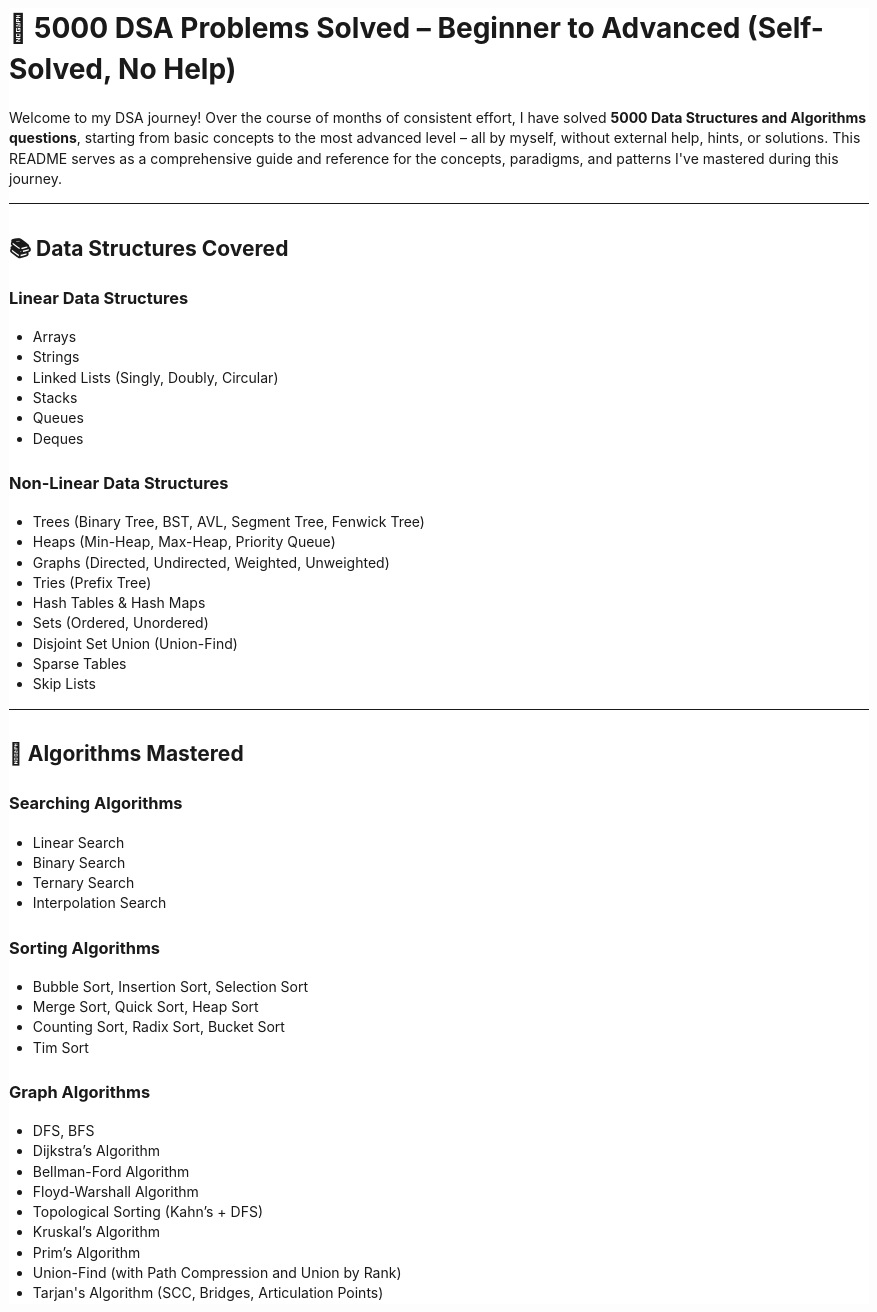 # 🧠 5000 DSA Problems Solved – Beginner to Advanced (Self-Solved, No Help)

Welcome to my DSA journey! Over the course of months of consistent effort, I have solved **5000 Data Structures and Algorithms questions**, starting from basic concepts to the most advanced level – all by myself, without external help, hints, or solutions. This README serves as a comprehensive guide and reference for the concepts, paradigms, and patterns I've mastered during this journey.

---

## 📚 Data Structures Covered

### Linear Data Structures
- Arrays
- Strings
- Linked Lists (Singly, Doubly, Circular)
- Stacks
- Queues
- Deques

### Non-Linear Data Structures
- Trees (Binary Tree, BST, AVL, Segment Tree, Fenwick Tree)
- Heaps (Min-Heap, Max-Heap, Priority Queue)
- Graphs (Directed, Undirected, Weighted, Unweighted)
- Tries (Prefix Tree)
- Hash Tables & Hash Maps
- Sets (Ordered, Unordered)
- Disjoint Set Union (Union-Find)
- Sparse Tables
- Skip Lists

---

## 🧮 Algorithms Mastered

### Searching Algorithms
- Linear Search
- Binary Search
- Ternary Search
- Interpolation Search

### Sorting Algorithms
- Bubble Sort, Insertion Sort, Selection Sort
- Merge Sort, Quick Sort, Heap Sort
- Counting Sort, Radix Sort, Bucket Sort
- Tim Sort

### Graph Algorithms
- DFS, BFS
- Dijkstra’s Algorithm
- Bellman-Ford Algorithm
- Floyd-Warshall Algorithm
- Topological Sorting (Kahn’s + DFS)
- Kruskal’s Algorithm
- Prim’s Algorithm
- Union-Find (with Path Compression and Union by Rank)
- Tarjan's Algorithm (SCC, Bridges, Articulation Points)
